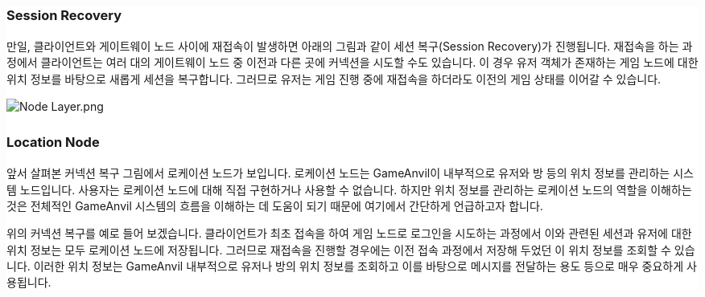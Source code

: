 ### Session Recovery

만일, 클라이언트와 게이트웨이 노드 사이에 재접속이 발생하면 아래의 그림과 같이 세션 복구(Session Recovery)가 진행됩니다. 재접속을 하는 과정에서 클라이언트는 여러 대의 게이트웨이 노드 중 이전과 다른 곳에 커넥션을 시도할 수도 있습니다. 이 경우 유저 객체가 존재하는 게임 노드에 대한 위치 정보를 바탕으로 새롭게 세션을 복구합니다. 그러므로 유저는 게임 진행 중에 재접속을 하더라도 이전의 게임 상태를 이어갈 수 있습니다.

![Node Layer.png](https://static.toastoven.net/prod_gameanvil/images/ConnectionRecovery.png)

### Location Node

앞서 살펴본 커넥션 복구 그림에서 로케이션 노드가 보입니다. 로케이션 노드는 GameAnvil이 내부적으로 유저와 방 등의 위치 정보를 관리하는 시스템 노드입니다. 사용자는 로케이션 노드에 대해 직접 구현하거나 사용할 수 없습니다. 하지만 위치 정보를 관리하는 로케이션 노드의 역할을 이해하는 것은 전체적인 GameAnvil 시스템의 흐름을 이해하는 데 도움이 되기 때문에 여기에서 간단하게 언급하고자 합니다.

위의 커넥션 복구를 예로 들어 보겠습니다. 클라이언트가 최초 접속을 하여 게임 노드로 로그인을 시도하는 과정에서 이와 관련된 세션과 유저에 대한 위치 정보는 모두 로케이션 노드에 저장됩니다. 그러므로 재접속을 진행할 경우에는 이전 접속 과정에서 저장해 두었던 이 위치 정보를 조회할 수 있습니다. 이러한 위치 정보는 GameAnvil 내부적으로 유저나 방의 위치 정보를 조회하고 이를 바탕으로 메시지를 전달하는 용도 등으로 매우 중요하게 사용됩니다.
